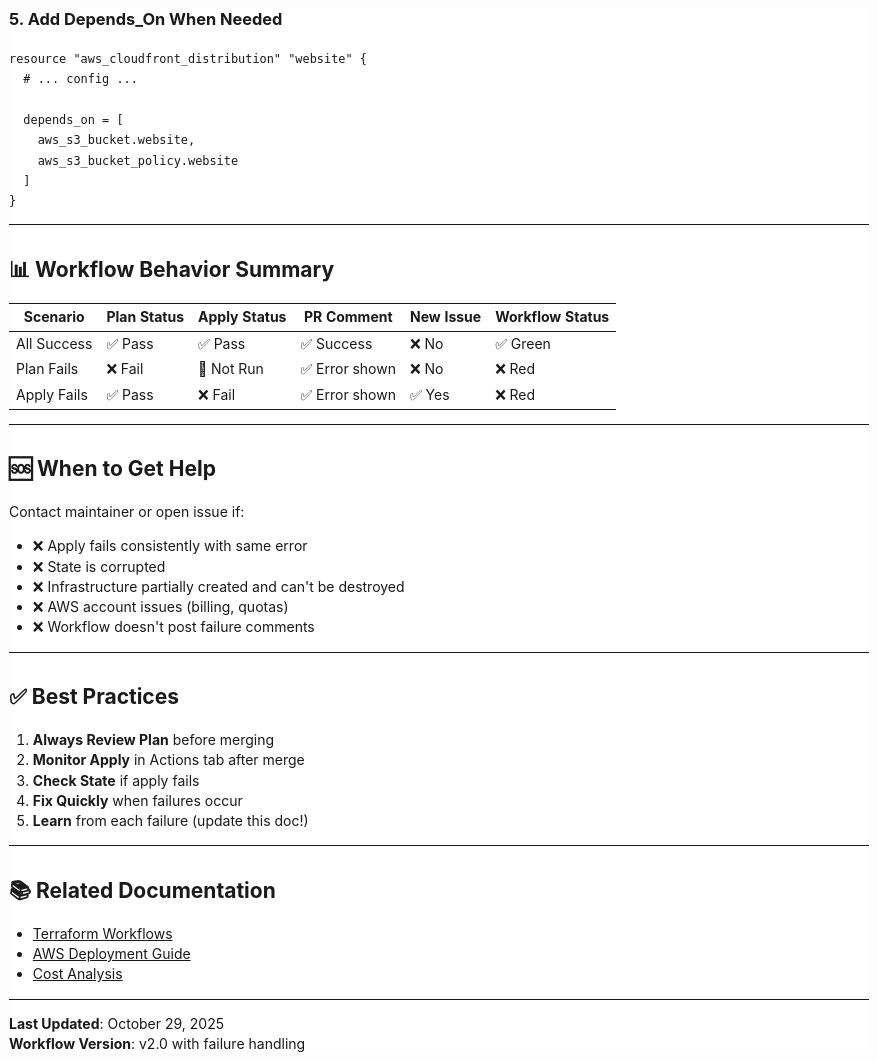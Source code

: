 ### 5. Add Depends_On When Needed

```hcl
resource "aws_cloudfront_distribution" "website" {
  # ... config ...

  depends_on = [
    aws_s3_bucket.website,
    aws_s3_bucket_policy.website
  ]
}
```

---

## 📊 Workflow Behavior Summary

| Scenario    | Plan Status | Apply Status | PR Comment     | New Issue | Workflow Status |
| ----------- | ----------- | ------------ | -------------- | --------- | --------------- |
| All Success | ✅ Pass     | ✅ Pass      | ✅ Success     | ❌ No     | ✅ Green        |
| Plan Fails  | ❌ Fail     | 🚫 Not Run   | ✅ Error shown | ❌ No     | ❌ Red          |
| Apply Fails | ✅ Pass     | ❌ Fail      | ✅ Error shown | ✅ Yes    | ❌ Red          |

---

## 🆘 When to Get Help

Contact maintainer or open issue if:

- ❌ Apply fails consistently with same error
- ❌ State is corrupted
- ❌ Infrastructure partially created and can't be destroyed
- ❌ AWS account issues (billing, quotas)
- ❌ Workflow doesn't post failure comments

---

## ✅ Best Practices

1. **Always Review Plan** before merging
2. **Monitor Apply** in Actions tab after merge
3. **Check State** if apply fails
4. **Fix Quickly** when failures occur
5. **Learn** from each failure (update this doc!)

---

## 📚 Related Documentation

- [Terraform Workflows](TERRAFORM_WORKFLOWS.md)
- [AWS Deployment Guide](AWS_DEPLOYMENT.md)
- [Cost Analysis](AWS_COST_ANALYSIS.md)

---

**Last Updated**: October 29, 2025  
**Workflow Version**: v2.0 with failure handling
